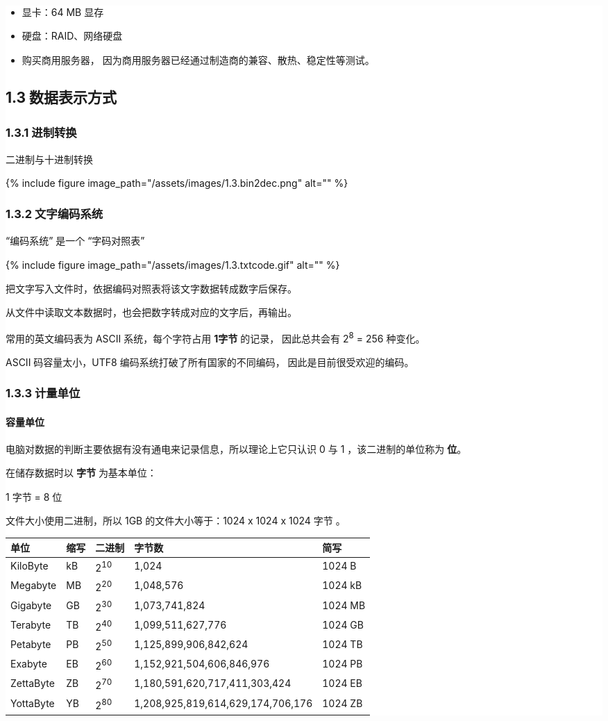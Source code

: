 * 显卡：64 MB 显存

* 硬盘：RAID、网络硬盘

* 购买商用服务器， 因为商用服务器已经通过制造商的兼容、散热、稳定性等测试。










## 1.3 数据表示方式



### 1.3.1 进制转换

二进制与十进制转换

{% include figure image_path="/assets/images/1.3.bin2dec.png" alt="" %}




### 1.3.2 文字编码系统

“编码系统” 是一个 “字码对照表”


{% include figure image_path="/assets/images/1.3.txtcode.gif" alt="" %}

把文字写入文件时，依据编码对照表将该文字数据转成数字后保存。

从文件中读取文本数据时，也会把数字转成对应的文字后，再输出。

常用的英文编码表为 ASCII 系统，每个字符占用 **1字节** 的记录， 因此总共会有 2<sup>8</sup> = 256 种变化。

ASCII 码容量太小，UTF8 编码系统打破了所有国家的不同编码， 因此是目前很受欢迎的编码。






### 1.3.3 计量单位


#### 容量单位

电脑对数据的判断主要依据有没有通电来记录信息，所以理论上它只认识 0 与 1 ，该二进制的单位称为 **位**。

在储存数据时以 **字节** 为基本单位：

1 字节 = 8 位

文件大小使用二进制，所以 1GB 的文件大小等于：1024 x 1024 x 1024 字节 。

| 单位 | 缩写 | 二进制 | 字节数 | 简写 |
| :--- | :--- | :--- | :--- | :--- |
| KiloByte | kB | 2<sup>10 | 1,024 | 1024 B |
| Megabyte | MB | 2<sup>20 | 1,048,576 | 1024 kB |
| Gigabyte | GB | 2<sup>30 | 1,073,741,824 | 1024 MB |
| Terabyte | TB | 2<sup>40 | 1,099,511,627,776 | 1024 GB |
| Petabyte | PB | 2<sup>50 | 1,125,899,906,842,624 | 1024 TB |
| Exabyte | EB | 2<sup>60 | 1,152,921,504,606,846,976 | 1024 PB |
| ZettaByte | ZB | 2<sup>70 | 1,180,591,620,717,411,303,424 | 1024 EB |
| YottaByte | YB | 2<sup>80 | 1,208,925,819,614,629,174,706,176 | 1024 ZB |
